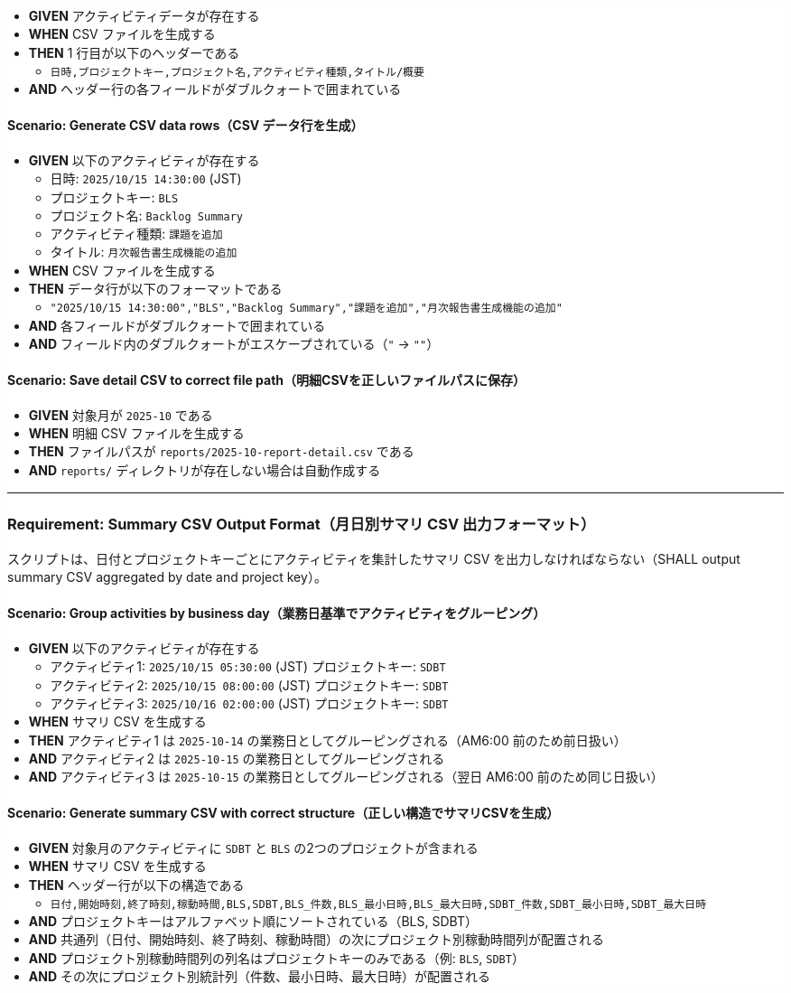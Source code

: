 - **GIVEN** アクティビティデータが存在する
- **WHEN** CSV ファイルを生成する
- **THEN** 1 行目が以下のヘッダーである
  - `日時,プロジェクトキー,プロジェクト名,アクティビティ種類,タイトル/概要`
- **AND** ヘッダー行の各フィールドがダブルクォートで囲まれている

#### Scenario: Generate CSV data rows（CSV データ行を生成）

- **GIVEN** 以下のアクティビティが存在する
  - 日時: `2025/10/15 14:30:00` (JST)
  - プロジェクトキー: `BLS`
  - プロジェクト名: `Backlog Summary`
  - アクティビティ種類: `課題を追加`
  - タイトル: `月次報告書生成機能の追加`
- **WHEN** CSV ファイルを生成する
- **THEN** データ行が以下のフォーマットである
  - `"2025/10/15 14:30:00","BLS","Backlog Summary","課題を追加","月次報告書生成機能の追加"`
- **AND** 各フィールドがダブルクォートで囲まれている
- **AND** フィールド内のダブルクォートがエスケープされている（`"` → `""`）

#### Scenario: Save detail CSV to correct file path（明細CSVを正しいファイルパスに保存）

- **GIVEN** 対象月が `2025-10` である
- **WHEN** 明細 CSV ファイルを生成する
- **THEN** ファイルパスが `reports/2025-10-report-detail.csv` である
- **AND** `reports/` ディレクトリが存在しない場合は自動作成する

---

### Requirement: Summary CSV Output Format（月日別サマリ CSV 出力フォーマット）

スクリプトは、日付とプロジェクトキーごとにアクティビティを集計したサマリ CSV を出力しなければならない（SHALL output summary CSV aggregated by date and project key）。

#### Scenario: Group activities by business day（業務日基準でアクティビティをグルーピング）

- **GIVEN** 以下のアクティビティが存在する
  - アクティビティ1: `2025/10/15 05:30:00` (JST) プロジェクトキー: `SDBT`
  - アクティビティ2: `2025/10/15 08:00:00` (JST) プロジェクトキー: `SDBT`
  - アクティビティ3: `2025/10/16 02:00:00` (JST) プロジェクトキー: `SDBT`
- **WHEN** サマリ CSV を生成する
- **THEN** アクティビティ1 は `2025-10-14` の業務日としてグルーピングされる（AM6:00 前のため前日扱い）
- **AND** アクティビティ2 は `2025-10-15` の業務日としてグルーピングされる
- **AND** アクティビティ3 は `2025-10-15` の業務日としてグルーピングされる（翌日 AM6:00 前のため同じ日扱い）

#### Scenario: Generate summary CSV with correct structure（正しい構造でサマリCSVを生成）

- **GIVEN** 対象月のアクティビティに `SDBT` と `BLS` の2つのプロジェクトが含まれる
- **WHEN** サマリ CSV を生成する
- **THEN** ヘッダー行が以下の構造である
  - `日付,開始時刻,終了時刻,稼動時間,BLS,SDBT,BLS_件数,BLS_最小日時,BLS_最大日時,SDBT_件数,SDBT_最小日時,SDBT_最大日時`
- **AND** プロジェクトキーはアルファベット順にソートされている（BLS, SDBT）
- **AND** 共通列（日付、開始時刻、終了時刻、稼動時間）の次にプロジェクト別稼動時間列が配置される
- **AND** プロジェクト別稼動時間列の列名はプロジェクトキーのみである（例: `BLS`, `SDBT`）
- **AND** その次にプロジェクト別統計列（件数、最小日時、最大日時）が配置される
